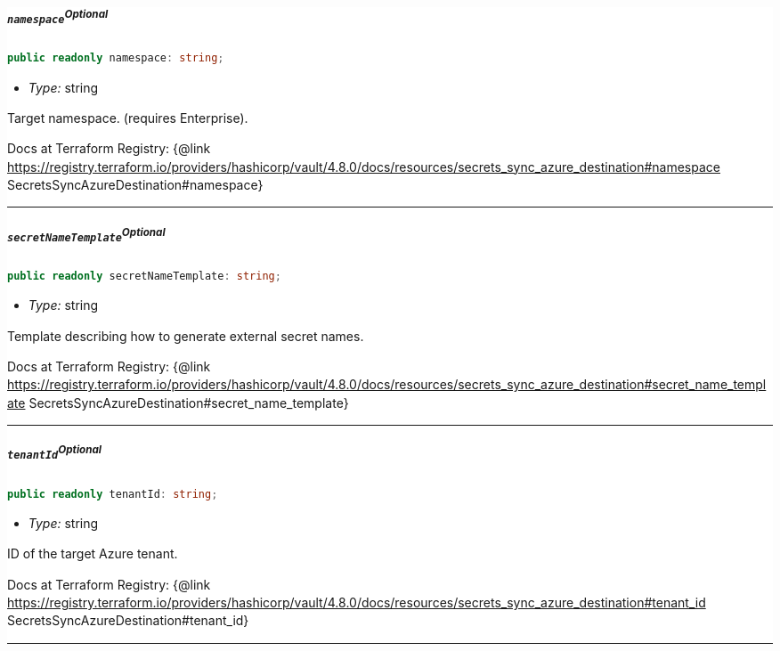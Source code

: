 
##### `namespace`<sup>Optional</sup> <a name="namespace" id="@cdktf/provider-vault.secretsSyncAzureDestination.SecretsSyncAzureDestinationConfig.property.namespace"></a>

```typescript
public readonly namespace: string;
```

- *Type:* string

Target namespace. (requires Enterprise).

Docs at Terraform Registry: {@link https://registry.terraform.io/providers/hashicorp/vault/4.8.0/docs/resources/secrets_sync_azure_destination#namespace SecretsSyncAzureDestination#namespace}

---

##### `secretNameTemplate`<sup>Optional</sup> <a name="secretNameTemplate" id="@cdktf/provider-vault.secretsSyncAzureDestination.SecretsSyncAzureDestinationConfig.property.secretNameTemplate"></a>

```typescript
public readonly secretNameTemplate: string;
```

- *Type:* string

Template describing how to generate external secret names.

Docs at Terraform Registry: {@link https://registry.terraform.io/providers/hashicorp/vault/4.8.0/docs/resources/secrets_sync_azure_destination#secret_name_template SecretsSyncAzureDestination#secret_name_template}

---

##### `tenantId`<sup>Optional</sup> <a name="tenantId" id="@cdktf/provider-vault.secretsSyncAzureDestination.SecretsSyncAzureDestinationConfig.property.tenantId"></a>

```typescript
public readonly tenantId: string;
```

- *Type:* string

ID of the target Azure tenant.

Docs at Terraform Registry: {@link https://registry.terraform.io/providers/hashicorp/vault/4.8.0/docs/resources/secrets_sync_azure_destination#tenant_id SecretsSyncAzureDestination#tenant_id}

---



